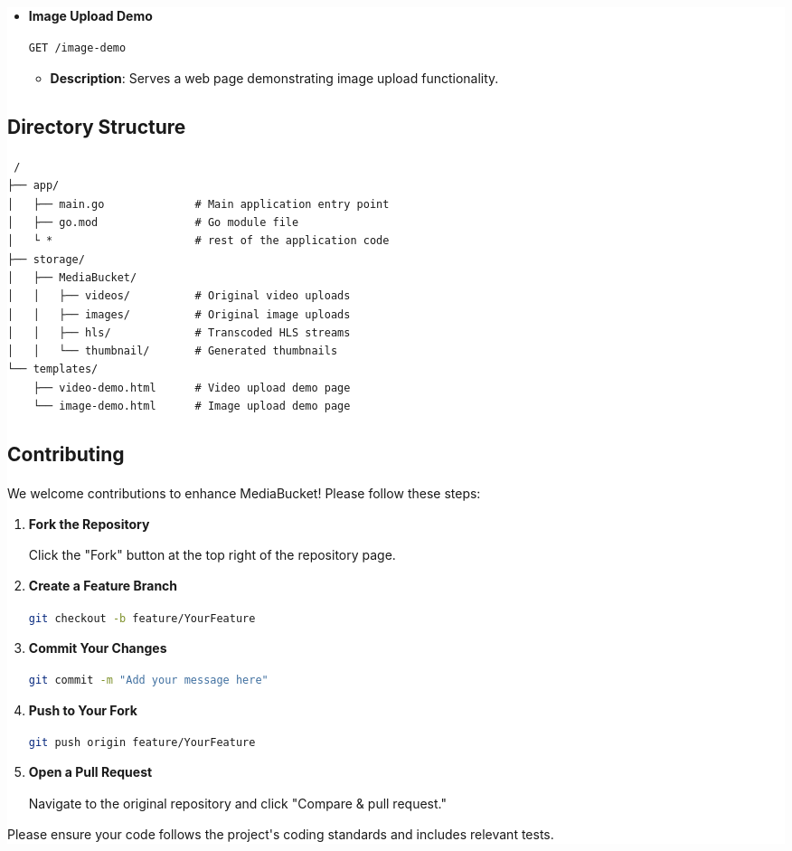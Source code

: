 - **Image Upload Demo**

  ```
  GET /image-demo
  ```

  - **Description**: Serves a web page demonstrating image upload functionality.

## Directory Structure

```
 /
├── app/
│   ├── main.go              # Main application entry point
│   ├── go.mod               # Go module file
│   └ *                      # rest of the application code
├── storage/
│   ├── MediaBucket/
│   │   ├── videos/          # Original video uploads 
│   │   ├── images/          # Original image uploads
│   │   ├── hls/             # Transcoded HLS streams
│   │   └── thumbnail/       # Generated thumbnails
└── templates/
    ├── video-demo.html      # Video upload demo page
    └── image-demo.html      # Image upload demo page
```

## Contributing

We welcome contributions to enhance MediaBucket! Please follow these steps:

1. **Fork the Repository**

   Click the "Fork" button at the top right of the repository page.

2. **Create a Feature Branch**

   ```bash
   git checkout -b feature/YourFeature
   ```

3. **Commit Your Changes**

   ```bash
   git commit -m "Add your message here"
   ```

4. **Push to Your Fork**

   ```bash
   git push origin feature/YourFeature
   ```

5. **Open a Pull Request**

   Navigate to the original repository and click "Compare & pull request."

Please ensure your code follows the project's coding standards and includes relevant tests.
